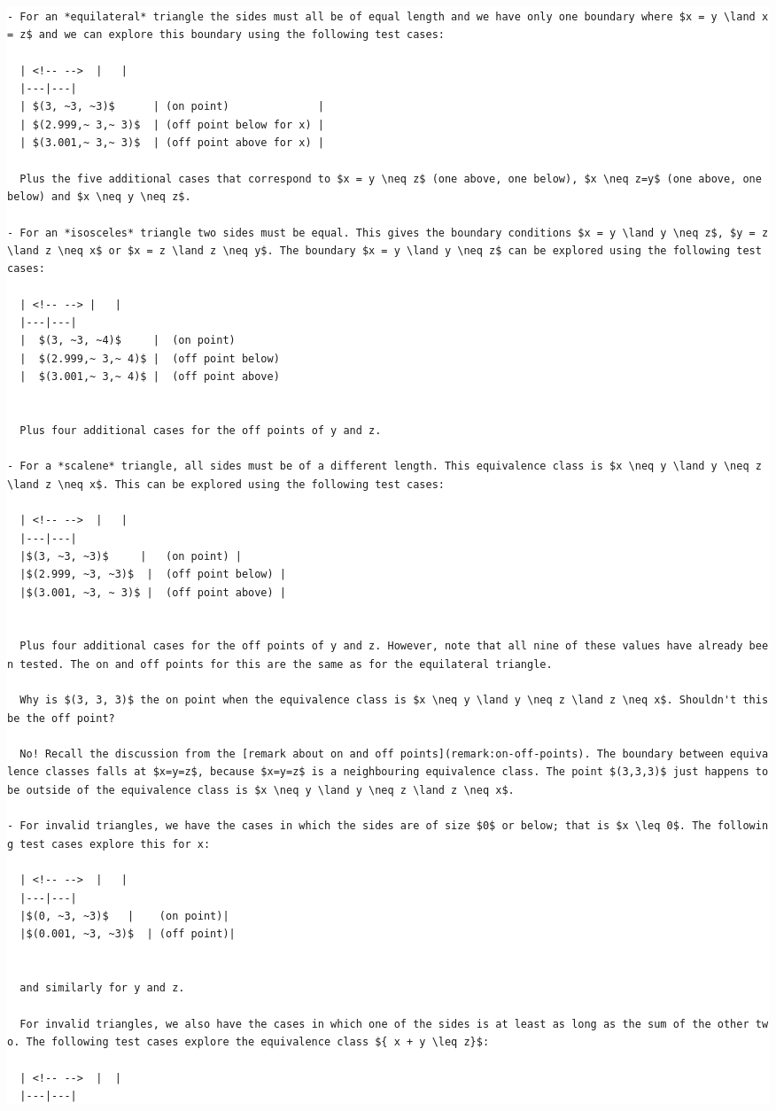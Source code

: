 ```{admonition} Example 23: Boundary-Value Analysis for the Triangle Program
- For an *equilateral* triangle the sides must all be of equal length and we have only one boundary where $x = y \land x = z$ and we can explore this boundary using the following test cases:

  | <!-- -->  |   |
  |---|---|
  | $(3, ~3, ~3)$      | (on point)              |
  | $(2.999,~ 3,~ 3)$  | (off point below for x) |
  | $(3.001,~ 3,~ 3)$  | (off point above for x) | 

  Plus the five additional cases that correspond to $x = y \neq z$ (one above, one below), $x \neq z=y$ (one above, one below) and $x \neq y \neq z$.

- For an *isosceles* triangle two sides must be equal. This gives the boundary conditions $x = y \land y \neq z$, $y = z \land z \neq x$ or $x = z \land z \neq y$. The boundary $x = y \land y \neq z$ can be explored using the following test cases:

  | <!-- --> |   |
  |---|---|
  |  $(3, ~3, ~4)$     |  (on point)
  |  $(2.999,~ 3,~ 4)$ |  (off point below)
  |  $(3.001,~ 3,~ 4)$ |  (off point above)


  Plus four additional cases for the off points of y and z.

- For a *scalene* triangle, all sides must be of a different length. This equivalence class is $x \neq y \land y \neq z \land z \neq x$. This can be explored using the following test cases:

  | <!-- -->  |   |
  |---|---|
  |$(3, ~3, ~3)$     |   (on point) |
  |$(2.999, ~3, ~3)$  |  (off point below) |
  |$(3.001, ~3, ~ 3)$ |  (off point above) |


  Plus four additional cases for the off points of y and z. However, note that all nine of these values have already been tested. The on and off points for this are the same as for the equilateral triangle.
  
  Why is $(3, 3, 3)$ the on point when the equivalence class is $x \neq y \land y \neq z \land z \neq x$. Shouldn't this be the off point? 
  
  No! Recall the discussion from the [remark about on and off points](remark:on-off-points). The boundary between equivalence classes falls at $x=y=z$, because $x=y=z$ is a neighbouring equivalence class. The point $(3,3,3)$ just happens to be outside of the equivalence class is $x \neq y \land y \neq z \land z \neq x$. 

- For invalid triangles, we have the cases in which the sides are of size $0$ or below; that is $x \leq 0$. The following test cases explore this for x:

  | <!-- -->  |   |
  |---|---|
  |$(0, ~3, ~3)$   |    (on point)|
  |$(0.001, ~3, ~3)$  | (off point)|


  and similarly for y and z.

  For invalid triangles, we also have the cases in which one of the sides is at least as long as the sum of the other two. The following test cases explore the equivalence class ${ x + y \leq z}$:

  | <!-- -->  |  |
  |---|---|
```